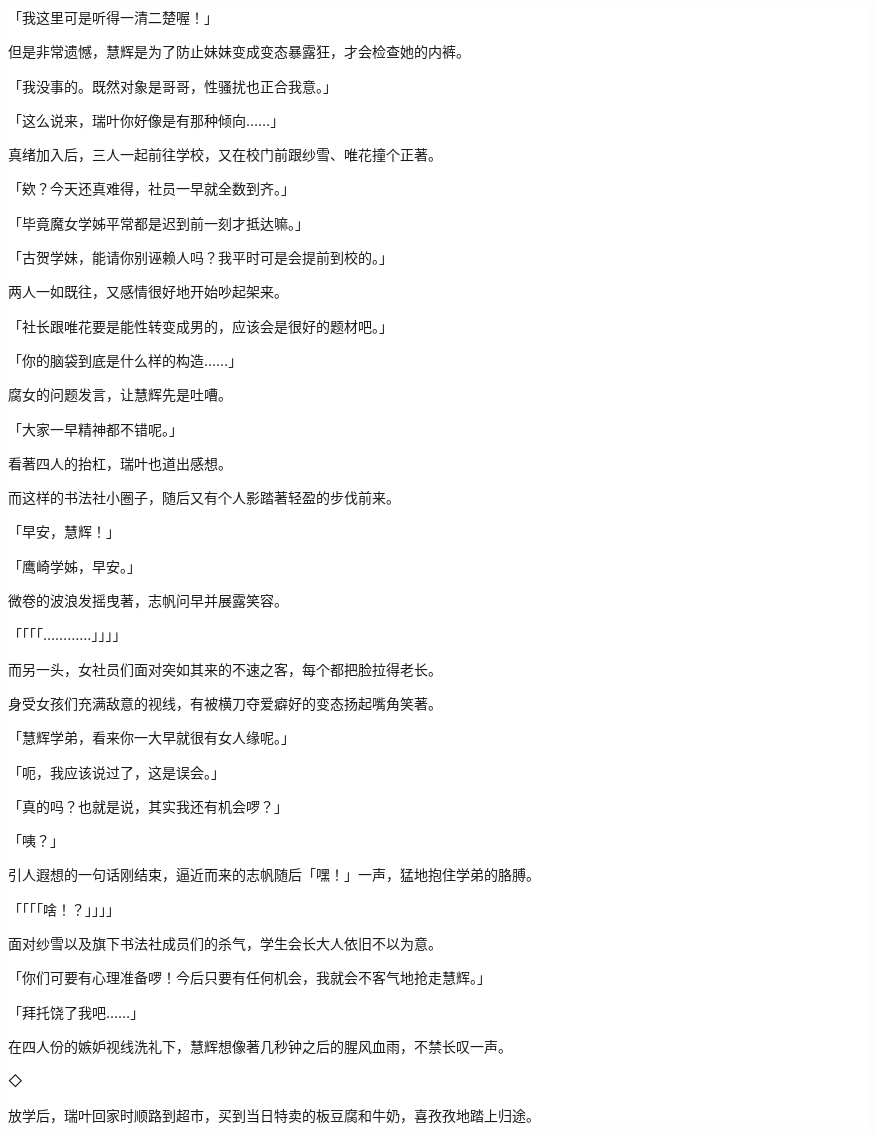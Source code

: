 「我这里可是听得一清二楚喔！」

但是非常遗憾，慧辉是为了防止妹妹变成变态暴露狂，才会检查她的内裤。

「我没事的。既然对象是哥哥，性骚扰也正合我意。」

「这么说来，瑞叶你好像是有那种倾向……」

真绪加入后，三人一起前往学校，又在校门前跟纱雪、唯花撞个正著。

「欸？今天还真难得，社员一早就全数到齐。」

「毕竟魔女学姊平常都是迟到前一刻才抵达嘛。」

「古贺学妹，能请你别诬赖人吗？我平时可是会提前到校的。」

两人一如既往，又感情很好地开始吵起架来。

「社长跟唯花要是能性转变成男的，应该会是很好的题材吧。」

「你的脑袋到底是什么样的构造……」

腐女的问题发言，让慧辉先是吐嘈。

「大家一早精神都不错呢。」

看著四人的抬杠，瑞叶也道出感想。

而这样的书法社小圈子，随后又有个人影踏著轻盈的步伐前来。

「早安，慧辉！」

「鹰崎学姊，早安。」

微卷的波浪发摇曳著，志帆问早并展露笑容。

「「「「…………」」」」

而另一头，女社员们面对突如其来的不速之客，每个都把脸拉得老长。

身受女孩们充满敌意的视线，有被横刀夺爱癖好的变态扬起嘴角笑著。

「慧辉学弟，看来你一大早就很有女人缘呢。」

「呃，我应该说过了，这是误会。」

「真的吗？也就是说，其实我还有机会啰？」

「咦？」

引人遐想的一句话刚结束，逼近而来的志帆随后「嘿！」一声，猛地抱住学弟的胳膊。

「「「「啥！？」」」」

面对纱雪以及旗下书法社成员们的杀气，学生会长大人依旧不以为意。

「你们可要有心理准备啰！今后只要有任何机会，我就会不客气地抢走慧辉。」

「拜托饶了我吧……」

在四人份的嫉妒视线洗礼下，慧辉想像著几秒钟之后的腥风血雨，不禁长叹一声。

◇

放学后，瑞叶回家时顺路到超市，买到当日特卖的板豆腐和牛奶，喜孜孜地踏上归途。
